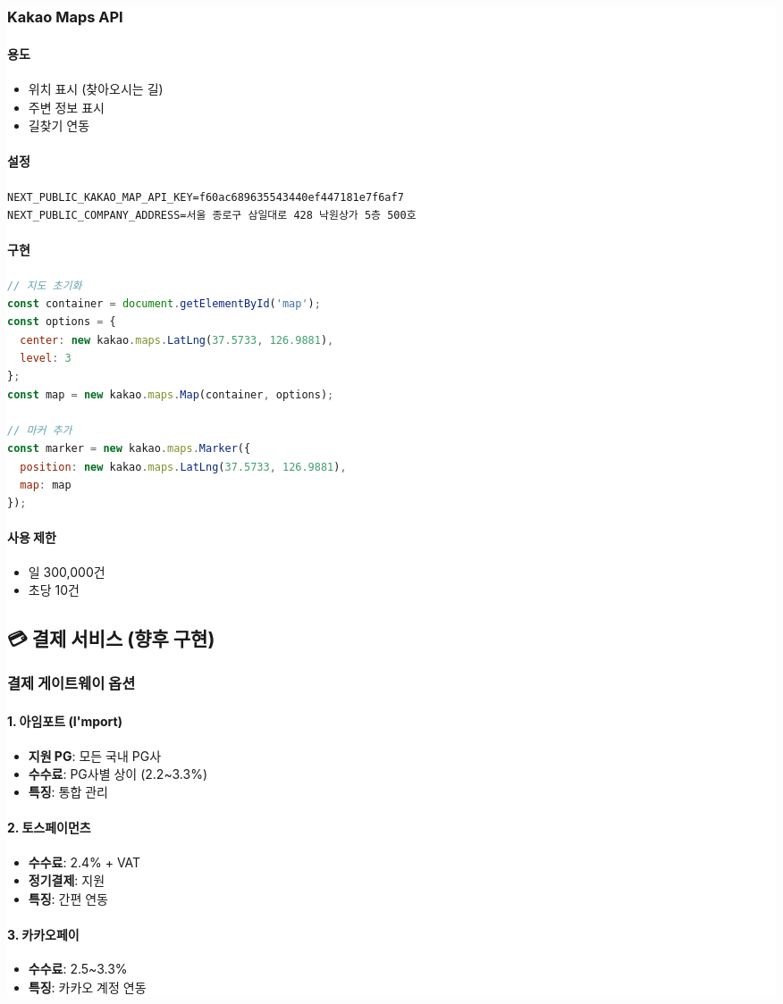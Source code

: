 ### Kakao Maps API

#### 용도
- 위치 표시 (찾아오시는 길)
- 주변 정보 표시
- 길찾기 연동

#### 설정
```env
NEXT_PUBLIC_KAKAO_MAP_API_KEY=f60ac689635543440ef447181e7f6af7
NEXT_PUBLIC_COMPANY_ADDRESS=서울 종로구 삼일대로 428 낙원상가 5층 500호
```

#### 구현
```javascript
// 지도 초기화
const container = document.getElementById('map');
const options = {
  center: new kakao.maps.LatLng(37.5733, 126.9881),
  level: 3
};
const map = new kakao.maps.Map(container, options);

// 마커 추가
const marker = new kakao.maps.Marker({
  position: new kakao.maps.LatLng(37.5733, 126.9881),
  map: map
});
```

#### 사용 제한
- 일 300,000건
- 초당 10건

## 💳 결제 서비스 (향후 구현)

### 결제 게이트웨이 옵션

#### 1. 아임포트 (I'mport)
- **지원 PG**: 모든 국내 PG사
- **수수료**: PG사별 상이 (2.2~3.3%)
- **특징**: 통합 관리

#### 2. 토스페이먼츠
- **수수료**: 2.4% + VAT
- **정기결제**: 지원
- **특징**: 간편 연동

#### 3. 카카오페이
- **수수료**: 2.5~3.3%
- **특징**: 카카오 계정 연동

